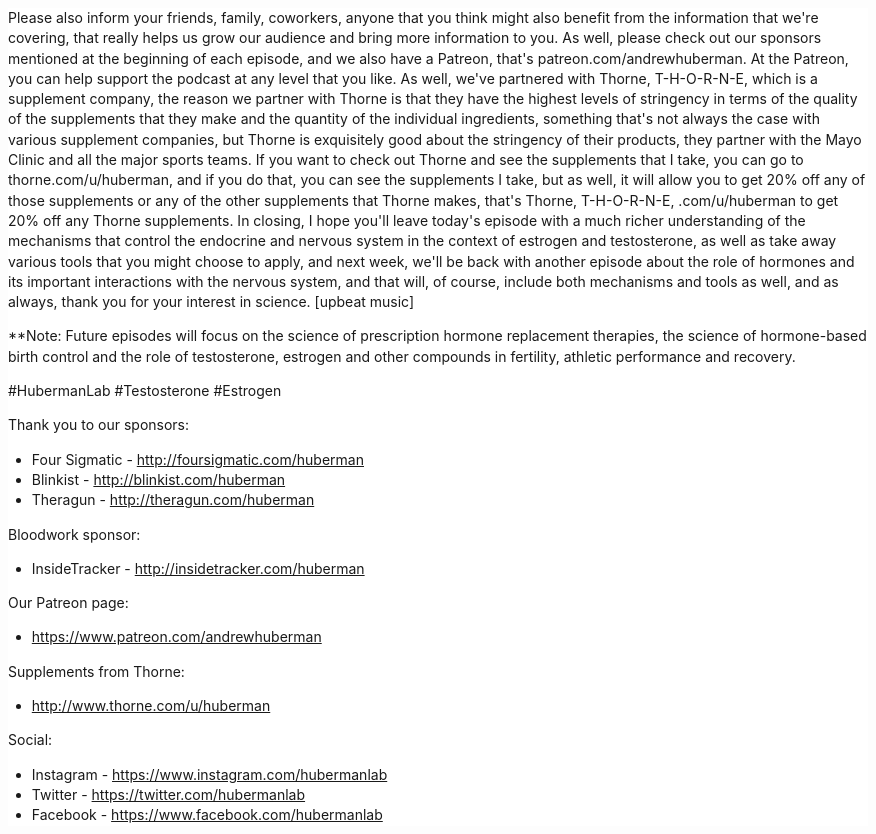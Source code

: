Please also inform your friends, family, coworkers, anyone that you
think might also benefit from the information that we're covering,
that really helps us grow our audience and bring more information to
you. As well, please check out our sponsors mentioned at the beginning
of each episode, and we also have a Patreon, that's
patreon.com/andrewhuberman. At the Patreon, you can help support the
podcast at any level that you like. As well, we've partnered with
Thorne, T-H-O-R-N-E, which is a supplement company, the reason we
partner with Thorne is that they have the highest levels of stringency
in terms of the quality of the supplements that they make and the
quantity of the individual ingredients, something that's not always
the case with various supplement companies, but Thorne is exquisitely
good about the stringency of their products, they partner with the
Mayo Clinic and all the major sports teams. If you want to check out
Thorne and see the supplements that I take, you can go to
thorne.com/u/huberman, and if you do that, you can see the supplements
I take, but as well, it will allow you to get 20% off any of those
supplements or any of the other supplements that Thorne makes, that's
Thorne, T-H-O-R-N-E, .com/u/huberman to get 20% off any Thorne
supplements. In closing, I hope you'll leave today's episode with a
much richer understanding of the mechanisms that control the endocrine
and nervous system in the context of estrogen and testosterone, as
well as take away various tools that you might choose to apply, and
next week, we'll be back with another episode about the role of
hormones and its important interactions with the nervous system, and
that will, of course, include both mechanisms and tools as well, and
as always, thank you for your interest in science. [upbeat music]




**Note: Future episodes will focus on the science of prescription
hormone replacement therapies, the science of hormone-based birth
control and the role of testosterone, estrogen and other compounds in
fertility, athletic performance and recovery.

#HubermanLab #Testosterone #Estrogen

Thank you to our sponsors:
* Four Sigmatic - http://foursigmatic.com/huberman 
* Blinkist - http://blinkist.com/huberman 
* Theragun - http://theragun.com/huberman 

Bloodwork sponsor:
* InsideTracker - http://insidetracker.com/huberman 

Our Patreon page:
* https://www.patreon.com/andrewhuberman

Supplements from Thorne:
* http://www.thorne.com/u/huberman

Social:
* Instagram - https://www.instagram.com/hubermanlab
* Twitter - https://twitter.com/hubermanlab
* Facebook - https://www.facebook.com/hubermanlab
